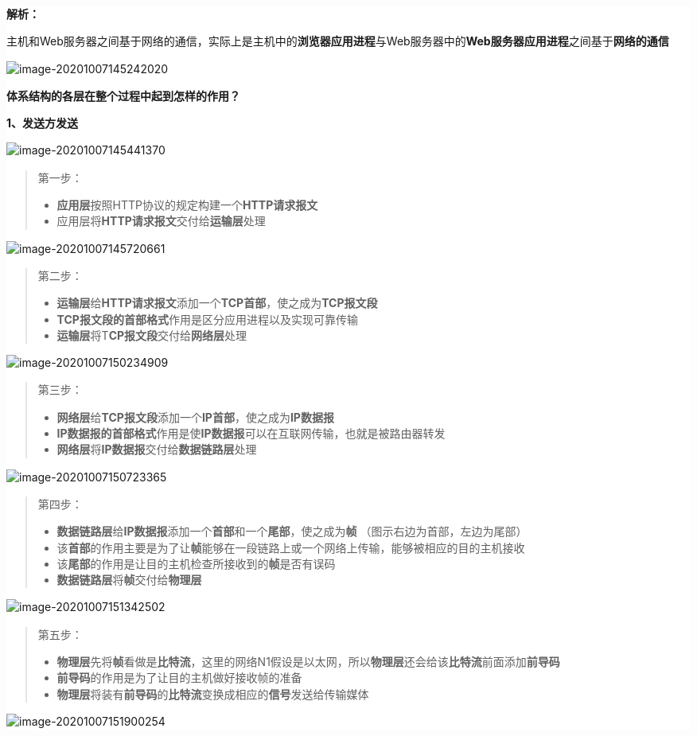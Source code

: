 
**解析：**

主机和Web服务器之间基于网络的通信，实际上是主机中的**浏览器应用进程**与Web服务器中的**Web服务器应用进程**之间基于**网络的通信**

![image-20201007145242020](https://cdn.jsdelivr.net/gh/YIXUAN-oss/YIXUAN-blog-image-hosting@main/images/typora/20201016104254.png)



**体系结构的各层在整个过程中起到怎样的作用？**

**1、发送方发送**

![image-20201007145441370](https://cdn.jsdelivr.net/gh/YIXUAN-oss/YIXUAN-blog-image-hosting@main/images/typora/20201016104300.png)

> 第一步：
>
> * **应用层**按照HTTP协议的规定构建一个**HTTP请求报文**
> * 应用层将**HTTP请求报文**交付给**运输层**处理

![image-20201007145720661](https://cdn.jsdelivr.net/gh/YIXUAN-oss/YIXUAN-blog-image-hosting@main/images/typora/20201016104304.png)

> 第二步：
>
> * **运输层**给**HTTP请求报文**添加一个**TCP首部**，使之成为**TCP报文段**
> * **TCP报文段的首部格式**作用是区分应用进程以及实现可靠传输
> * **运输层**将T**CP报文段**交付给**网络层**处理

![image-20201007150234909](https://cdn.jsdelivr.net/gh/YIXUAN-oss/YIXUAN-blog-image-hosting@main/images/typora/20201016104309.png)

> 第三步：
>
> * **网络层**给**TCP报文段**添加一个**IP首部**，使之成为**IP数据报**
> * **IP数据报的首部格式**作用是使**IP数据报**可以在互联网传输，也就是被路由器转发
> * **网络层**将**IP数据报**交付给**数据链路层**处理

![image-20201007150723365](https://cdn.jsdelivr.net/gh/YIXUAN-oss/YIXUAN-blog-image-hosting@main/images/typora/20201016104314.png)

> 第四步：
>
> * **数据链路层**给**IP数据报**添加一个**首部**和一个**尾部**，使之成为**帧**     （图示右边为首部，左边为尾部） 
> * 该**首部**的作用主要是为了让**帧**能够在一段链路上或一个网络上传输，能够被相应的目的主机接收
> * 该**尾部**的作用是让目的主机检查所接收到的**帧**是否有误码
> * **数据链路层**将**帧**交付给**物理层**

![image-20201007151342502](https://cdn.jsdelivr.net/gh/YIXUAN-oss/YIXUAN-blog-image-hosting@main/images/typora/20201016104319.png)

> 第五步：
>
> * **物理层**先将**帧**看做是**比特流**，这里的网络N1假设是以太网，所以**物理层**还会给该**比特流**前面添加**前导码**
> * **前导码**的作用是为了让目的主机做好接收帧的准备
> * **物理层**将装有**前导码**的**比特流**变换成相应的**信号**发送给传输媒体

![image-20201007151900254](https://cdn.jsdelivr.net/gh/YIXUAN-oss/YIXUAN-blog-image-hosting@main/images/typora/20201016104325.png)
